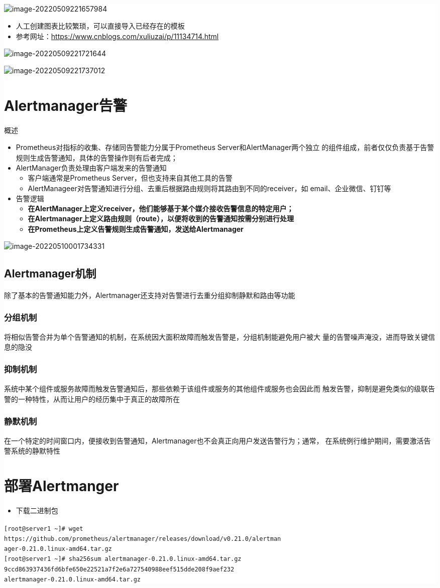 ![image-20220509221657984](http://cdn.gtrinee.top/image-20220509221657984.png)

- 人工创建图表比较繁琐，可以直接导入已经存在的模板 
- 参考网址：https://www.cnblogs.com/xuliuzai/p/11134714.html

![image-20220509221721644](http://cdn.gtrinee.top/image-20220509221721644.png)



![image-20220509221737012](http://cdn.gtrinee.top/image-20220509221737012.png)



# Alertmanager告警

概述 

- Prometheus对指标的收集、存储同告警能力分属于Prometheus Server和AlertManager两个独立 的组件组成，前者仅仅负责基于告警规则生成告警通知，具体的告警操作则有后者完成； 
- AlertManager负责处理由客户端发来的告警通知 
  - 客户端通常是Prometheus Server，但也支持来自其他工具的告警 
  - AlertManageer对告警通知进行分组、去重后根据路由规则将其路由到不同的receiver，如 email、企业微信、钉钉等 
- 告警逻辑 
  - **在AlertManager上定义receiver，他们能够基于某个媒介接收告警信息的特定用户；**
  - **在Alertmanager上定义路由规则（route），以便将收到的告警通知按需分别进行处理** 
  - **在Prometheus上定义告警规则生成告警通知，发送给Alertmanager**

![image-20220510001734331](http://cdn.gtrinee.top/image-20220510001734331.png)

## Alertmanager机制 

除了基本的告警通知能力外，Alertmanager还支持对告警进行去重分组抑制静默和路由等功能 

### 分组机制 

将相似告警合并为单个告警通知的机制，在系统因大面积故障而触发告警是，分组机制能避免用户被大 量的告警噪声淹没，进而导致关键信息的隐没 

### 抑制机制 

系统中某个组件或服务故障而触发告警通知后，那些依赖于该组件或服务的其他组件或服务也会因此而 触发告警，抑制是避免类似的级联告警的一种特性，从而让用户的经历集中于真正的故障所在 

### 静默机制 

在一个特定的时间窗口内，便接收到告警通知，Alertmanager也不会真正向用户发送告警行为；通常， 在系统例行维护期间，需要激活告警系统的静默特性

# 部署Alertmanger

- 下载二进制包

```bash
[root@server1 ~]# wget
https://github.com/prometheus/alertmanager/releases/download/v0.21.0/alertman
ager-0.21.0.linux-amd64.tar.gz
[root@server1 ~]# sha256sum alertmanager-0.21.0.linux-amd64.tar.gz
9ccd863937436fd6bfe650e22521a7f2e6a727540988eef515dde208f9aef232
alertmanager-0.21.0.linux-amd64.tar.gz
```
